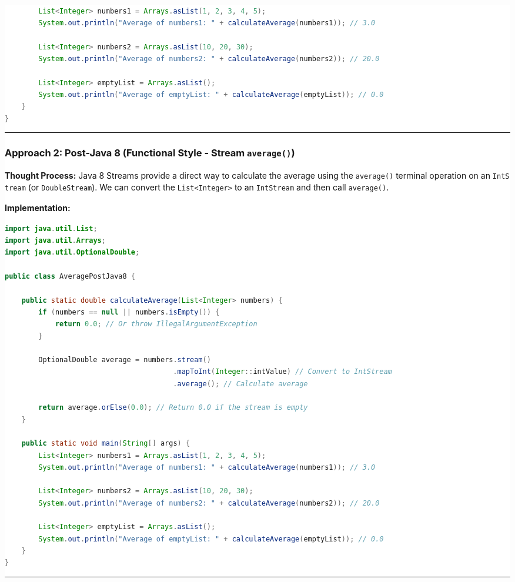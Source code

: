 ```java
        List<Integer> numbers1 = Arrays.asList(1, 2, 3, 4, 5);
        System.out.println("Average of numbers1: " + calculateAverage(numbers1)); // 3.0

        List<Integer> numbers2 = Arrays.asList(10, 20, 30);
        System.out.println("Average of numbers2: " + calculateAverage(numbers2)); // 20.0

        List<Integer> emptyList = Arrays.asList();
        System.out.println("Average of emptyList: " + calculateAverage(emptyList)); // 0.0
    }
}
```

---

### Approach 2: Post-Java 8 (Functional Style - Stream `average()`)

**Thought Process:**
Java 8 Streams provide a direct way to calculate the average using the `average()` terminal operation on an `IntStream` (or `DoubleStream`). We can convert the `List<Integer>` to an `IntStream` and then call `average()`.

**Implementation:**
```java
import java.util.List;
import java.util.Arrays;
import java.util.OptionalDouble;

public class AveragePostJava8 {

    public static double calculateAverage(List<Integer> numbers) {
        if (numbers == null || numbers.isEmpty()) {
            return 0.0; // Or throw IllegalArgumentException
        }

        OptionalDouble average = numbers.stream()
                                        .mapToInt(Integer::intValue) // Convert to IntStream
                                        .average(); // Calculate average

        return average.orElse(0.0); // Return 0.0 if the stream is empty
    }

    public static void main(String[] args) {
        List<Integer> numbers1 = Arrays.asList(1, 2, 3, 4, 5);
        System.out.println("Average of numbers1: " + calculateAverage(numbers1)); // 3.0

        List<Integer> numbers2 = Arrays.asList(10, 20, 30);
        System.out.println("Average of numbers2: " + calculateAverage(numbers2)); // 20.0

        List<Integer> emptyList = Arrays.asList();
        System.out.println("Average of emptyList: " + calculateAverage(emptyList)); // 0.0
    }
}
```

---